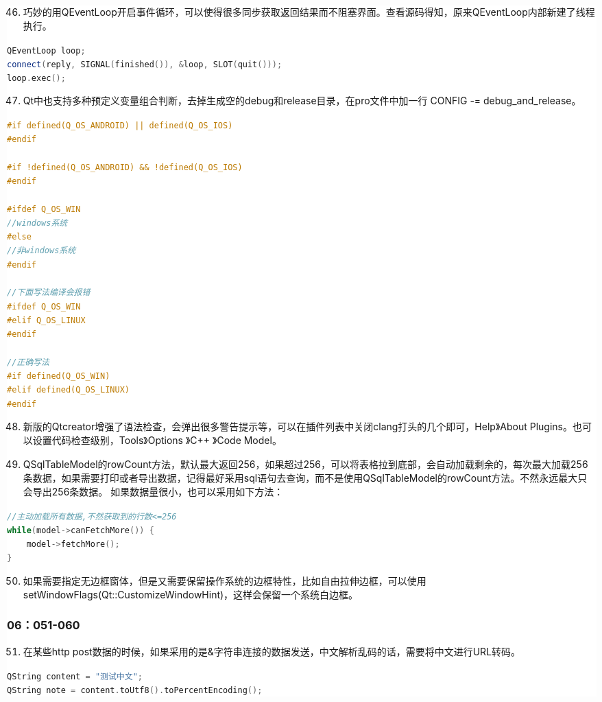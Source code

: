 46. 巧妙的用QEventLoop开启事件循环，可以使得很多同步获取返回结果而不阻塞界面。查看源码得知，原来QEventLoop内部新建了线程执行。
```cpp
QEventLoop loop;
connect(reply, SIGNAL(finished()), &loop, SLOT(quit()));
loop.exec();
```

47. Qt中也支持多种预定义变量组合判断，去掉生成空的debug和release目录，在pro文件中加一行 CONFIG -= debug_and_release。
```cpp
#if defined(Q_OS_ANDROID) || defined(Q_OS_IOS)
#endif

#if !defined(Q_OS_ANDROID) && !defined(Q_OS_IOS)
#endif

#ifdef Q_OS_WIN
//windows系统
#else
//非windows系统
#endif

//下面写法编译会报错
#ifdef Q_OS_WIN
#elif Q_OS_LINUX
#endif

//正确写法
#if defined(Q_OS_WIN)
#elif defined(Q_OS_LINUX)
#endif
```

48. 新版的Qtcreator增强了语法检查，会弹出很多警告提示等，可以在插件列表中关闭clang打头的几个即可，Help》About Plugins。也可以设置代码检查级别，Tools》Options 》C++ 》Code Model。

49. QSqlTableModel的rowCount方法，默认最大返回256，如果超过256，可以将表格拉到底部，会自动加载剩余的，每次最大加载256条数据，如果需要打印或者导出数据，记得最好采用sql语句去查询，而不是使用QSqlTableModel的rowCount方法。不然永远最大只会导出256条数据。
如果数据量很小，也可以采用如下方法：
```cpp
//主动加载所有数据,不然获取到的行数<=256
while(model->canFetchMore()) {
    model->fetchMore();
}
```

50. 如果需要指定无边框窗体，但是又需要保留操作系统的边框特性，比如自由拉伸边框，可以使用 setWindowFlags(Qt::CustomizeWindowHint)，这样会保留一个系统白边框。

### 06：051-060
51. 在某些http post数据的时候，如果采用的是&字符串连接的数据发送，中文解析乱码的话，需要将中文进行URL转码。
```cpp
QString content = "测试中文";
QString note = content.toUtf8().toPercentEncoding();
```

